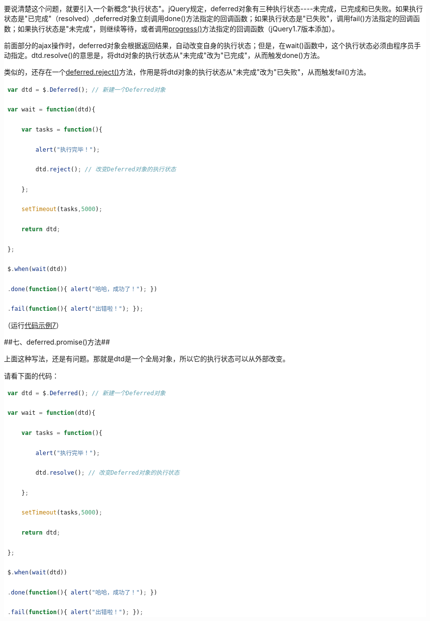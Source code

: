 要说清楚这个问题，就要引入一个新概念"执行状态"。jQuery规定，deferred对象有三种执行状态----未完成，已完成和已失败。如果执行状态是"已完成"（resolved）,deferred对象立刻调用done()方法指定的回调函数；如果执行状态是"已失败"，调用fail()方法指定的回调函数；如果执行状态是"未完成"，则继续等待，或者调用[progress()](http://api.jquery.com/deferred.progress/)方法指定的回调函数（jQuery1.7版本添加）。

前面部分的ajax操作时，deferred对象会根据返回结果，自动改变自身的执行状态；但是，在wait()函数中，这个执行状态必须由程序员手动指定。dtd.resolve()的意思是，将dtd对象的执行状态从"未完成"改为"已完成"，从而触发done()方法。

类似的，还存在一个[deferred.reject()](http://api.jquery.com/deferred.reject)方法，作用是将dtd对象的执行状态从"未完成"改为"已失败"，从而触发fail()方法。

```javascript
 var dtd = $.Deferred(); // 新建一个Deferred对象
 
 var wait = function(dtd){
 
     var tasks = function(){
     
         alert("执行完毕！");
         
         dtd.reject(); // 改变Deferred对象的执行状态
     
     };
 
     setTimeout(tasks,5000);
     
     return dtd;
 
 };
 
 $.when(wait(dtd))
 
 .done(function(){ alert("哈哈，成功了！"); })
 
 .fail(function(){ alert("出错啦！"); });
```
 （运行[代码示例7](http://jsfiddle.net/bhDjd/)）

##七、deferred.promise()方法##

上面这种写法，还是有问题。那就是dtd是一个全局对象，所以它的执行状态可以从外部改变。

请看下面的代码：

```javascript
 var dtd = $.Deferred(); // 新建一个Deferred对象
 
 var wait = function(dtd){
 
     var tasks = function(){
     
         alert("执行完毕！");
         
         dtd.resolve(); // 改变Deferred对象的执行状态
     
     };
 
     setTimeout(tasks,5000);
     
     return dtd;
 
 };
 
 $.when(wait(dtd))
 
 .done(function(){ alert("哈哈，成功了！"); })
 
 .fail(function(){ alert("出错啦！"); });
```